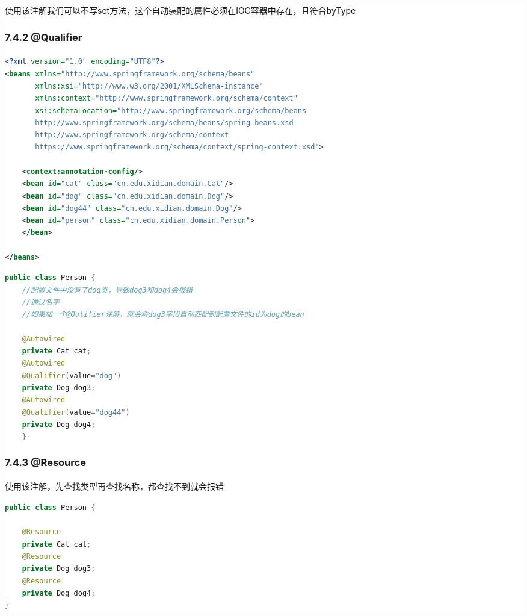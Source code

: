 使用该注解我们可以不写set方法，这个自动装配的属性必须在IOC容器中存在，且符合byType



### 7.4.2 @Qualifier

```xml
<?xml version="1.0" encoding="UTF8"?>
<beans xmlns="http://www.springframework.org/schema/beans"
       xmlns:xsi="http://www.w3.org/2001/XMLSchema-instance"
       xmlns:context="http://www.springframework.org/schema/context"
       xsi:schemaLocation="http://www.springframework.org/schema/beans
       http://www.springframework.org/schema/beans/spring-beans.xsd
       http://www.springframework.org/schema/context
       https://www.springframework.org/schema/context/spring-context.xsd">

    <context:annotation-config/>
    <bean id="cat" class="cn.edu.xidian.domain.Cat"/>
    <bean id="dog" class="cn.edu.xidian.domain.Dog"/>
    <bean id="dog44" class="cn.edu.xidian.domain.Dog"/>
    <bean id="person" class="cn.edu.xidian.domain.Person">
    </bean>

</beans>
```



```java
public class Person {
    //配置文件中没有了dog类，导致dog3和dog4会报错
    //通过名字
    //如果加一个@Qulifier注解，就会将dog3字段自动匹配到配置文件的id为dog的bean

    @Autowired
    private Cat cat;
    @Autowired
    @Qualifier(value="dog")
    private Dog dog3;
    @Autowired
    @Qualifier(value="dog44")
    private Dog dog4;
    }
```



### 7.4.3 @Resource

 使用该注解，先查找类型再查找名称，都查找不到就会报错

```java
public class Person {

    @Resource
    private Cat cat;
    @Resource
    private Dog dog3;
    @Resource
    private Dog dog4;
}
```
